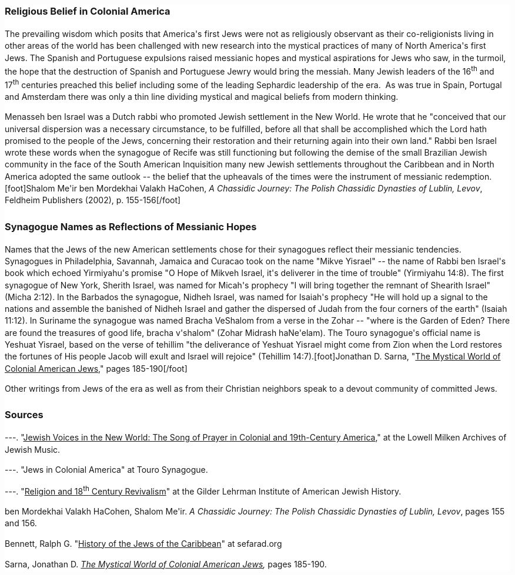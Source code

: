 <h3 dir="LTR">Religious Belief in Colonial America</h3>
<p dir="LTR">The prevailing wisdom which posits that America's first Jews were not as religiously observant as their co-religionists living in other areas of the world has been challenged with new research into the mystical practices of many of North America's first Jews. The Spanish and Portuguese expulsions raised messianic hopes and mystical aspirations for Jews who saw, in the turmoil, the hope that the destruction of Spanish and Portuguese Jewry would bring the messiah. Many Jewish leaders of the 16<sup>th</sup> and 17<sup>th</sup> centuries preached this belief including some of the leading Sephardic leadership of the era.  As was true in Spain, Portugal and Amsterdam there was only a thin line dividing mystical and magical beliefs from modern thinking.</p>

<p dir="LTR">Menasseh ben Israel was a Dutch rabbi who promoted Jewish settlement in the New World. He wrote that he "conceived that our universal dispersion was a necessary circumstance, to be fulfilled, before all that shall be accomplished which the Lord hath promised to the people of the Jews, concerning their restoration and their returning again into their own land." Rabbi ben Israel wrote these words when the synagogue of Recife was still functioning but following the demise of the small Brazilian Jewish community in the face of the South American Inquisition many new Jewish settlements throughout the Caribbean and in North America adopted the same outlook -- the belief that the upheavals of the times were the instrument of messianic redemption.[foot]Shalom Me'ir ben Mordekhai Valakh HaCohen, <em>A Chassidic Journey: The Polish Chassidic Dynasties of Lublin, Levov</em>, Feldheim Publishers (2002), p. 155-156[/foot]</p>

<h3 dir="LTR">Synagogue Names as Reflections of Messianic Hopes</h3>
<p dir="LTR">Names that the Jews of the new American settlements chose for their synagogues reflect their messianic tendencies. Synagogues in Philadelphia, Savannah, Jamaica and Curacao took on the name "Mikve Yisrael" -- the name of Rabbi ben Israel's book which echoed Yirmiyahu's promise "O Hope of Mikveh Israel, it's deliverer in the time of trouble" (Yirmiyahu 14:8). The first synagogue of New York, Sherith Israel, was named for Micah's prophecy "I will bring together the remnant of Shearith Israel" (Micha 2:12). In the Barbados the synagogue, Nidheh Israel, was named for Isaiah's prophecy "He will hold up a signal to the nations and assemble the banished of Nidheh Israel and gather the dispersed of Judah from the four corners of the earth" (Isaiah 11:12). In Suriname the synagogue was named Bracha VeShalom from a verse in the Zohar -- "where is the Garden of Eden? There are found the treasures of good life, bracha v'shalom" (Zohar Midrash haNe'elam). The Touro synagogue's official name is Yeshuat Yisrael, based on the verse of tehillim "the deliverance of Yeshuat Yisrael might come from Zion when the Lord restores the fortunes of His people Jacob will exult and Israel will rejoice" (Tehillim 14:7).[foot]Jonathan D. Sarna, "<a href="http://www.brandeis.edu/hornstein/sarna/americanjewishcultureandscholarship/Archive5/TheMysticalWorldofColonialAmericanJews.pdf">The Mystical World of Colonial American Jews</a>," pages 185-190[/foot]</p>
<p dir="LTR">Other writings from Jews of the era as well as from their Christian neighbors speak to a devout community of committed Jews.</p>

<h3 dir="LTR">Sources</h3>
<p dir="LTR">---. "<a href="http://www.milkenarchive.org/#/volumes/index/page:1">Jewish Voices in the New World: The Song of Prayer in Colonial and 19th-Century America</a>," at the Lowell Milken Archives of Jewish Music.</p>
<p dir="LTR">---. "Jews in Colonial America" at Touro Synagogue.</p>
<p dir="LTR">---. "<a href="http://www.gilderlehrman.org/history-by-era/religion-and-eighteenth-century-revivalism/essays/early-america%E2%80%99s-jewish-settlers">Religion and 18<sup>th</sup> Century Revivalism</a>" at the Gilder Lehrman Institute of American Jewish History.</p>
<p dir="LTR">ben Mordekhai Valakh HaCohen, Shalom Me'ir. <em>A Chassidic Journey: The Polish Chassidic Dynasties of Lublin, Levov</em>, pages 155 and 156.</p>
<p dir="LTR">Bennett, Ralph G. "<a href="http://sefarad.org/lm/011/jewcar.html">History of the Jews of the Caribbean</a>" at sefarad.org</p>
<p dir="LTR"><span style="font-size: 14px; line-height: 1.5em;">Sarna, </span><span style="font-size: 14px; line-height: 1.5em;">Jonathan D. </span><em style="font-size: 14px; line-height: 1.5em;"><a href="http://www.brandeis.edu/hornstein/sarna/americanjewishcultureandscholarship/Archive5/TheMysticalWorldofColonialAmericanJews.pdf">The Mystical World of Colonial American Jews</a>,</em><span style="font-size: 14px; line-height: 1.5em;"><em> </em>pages 185-190.</span></p>